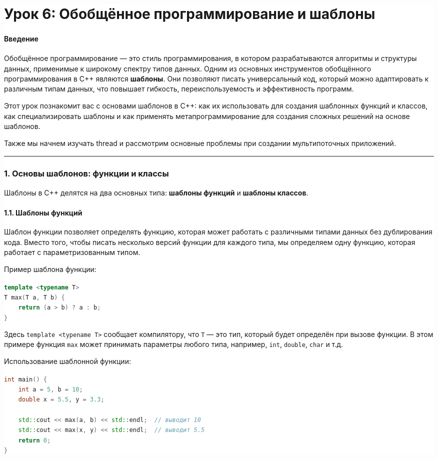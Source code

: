 # Урок 6: Обобщённое программирование и шаблоны

#### Введение

Обобщённое программирование — это стиль программирования, в котором разрабатываются алгоритмы и структуры данных, применимые к широкому спектру типов данных. Одним из основных инструментов обобщённого программирования в C++ являются **шаблоны**. Они позволяют писать универсальный код, который можно адаптировать к различным типам данных, что повышает гибкость, переиспользуемость и эффективность программ.

Этот урок познакомит вас с основами шаблонов в C++: как их использовать для создания шаблонных функций и классов, как специализировать шаблоны и как применять метапрограммирование для создания сложных решений на основе шаблонов.

Также мы начнем изучать thread и рассмотрим основные проблемы при создании мультипоточных приложений.

---

### 1. Основы шаблонов: функции и классы

Шаблоны в C++ делятся на два основных типа: **шаблоны функций** и **шаблоны классов**.

#### 1.1. Шаблоны функций

Шаблон функции позволяет определять функцию, которая может работать с различными типами данных без дублирования кода. Вместо того, чтобы писать несколько версий функции для каждого типа, мы определяем одну функцию, которая работает с параметризованным типом.

Пример шаблона функции:

```cpp
template <typename T>
T max(T a, T b) {
    return (a > b) ? a : b;
}
```

Здесь `template <typename T>` сообщает компилятору, что `T` — это тип, который будет определён при вызове функции. В этом примере функция `max` может принимать параметры любого типа, например, `int`, `double`, `char` и т.д.

Использование шаблонной функции:

```cpp
int main() {
    int a = 5, b = 10;
    double x = 5.5, y = 3.3;

    std::cout << max(a, b) << std::endl;  // выводит 10
    std::cout << max(x, y) << std::endl;  // выводит 5.5
    return 0;
}
```

